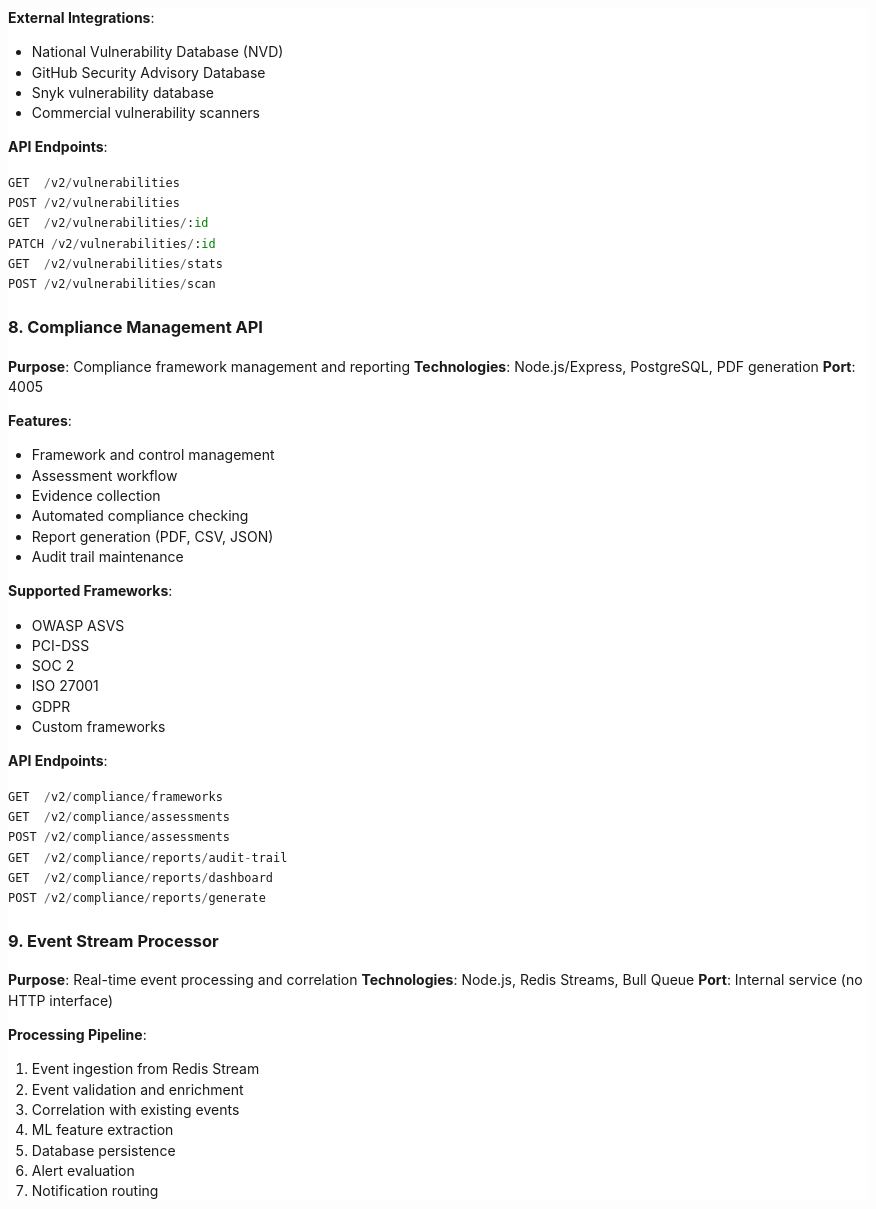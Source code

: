 **External Integrations**:
- National Vulnerability Database (NVD)
- GitHub Security Advisory Database
- Snyk vulnerability database
- Commercial vulnerability scanners

**API Endpoints**:
```python
GET  /v2/vulnerabilities
POST /v2/vulnerabilities
GET  /v2/vulnerabilities/:id
PATCH /v2/vulnerabilities/:id
GET  /v2/vulnerabilities/stats
POST /v2/vulnerabilities/scan
```

### 8. Compliance Management API
**Purpose**: Compliance framework management and reporting
**Technologies**: Node.js/Express, PostgreSQL, PDF generation
**Port**: 4005

**Features**:
- Framework and control management
- Assessment workflow
- Evidence collection
- Automated compliance checking
- Report generation (PDF, CSV, JSON)
- Audit trail maintenance

**Supported Frameworks**:
- OWASP ASVS
- PCI-DSS
- SOC 2
- ISO 27001
- GDPR
- Custom frameworks

**API Endpoints**:
```typescript
GET  /v2/compliance/frameworks
GET  /v2/compliance/assessments
POST /v2/compliance/assessments
GET  /v2/compliance/reports/audit-trail
GET  /v2/compliance/reports/dashboard
POST /v2/compliance/reports/generate
```

### 9. Event Stream Processor
**Purpose**: Real-time event processing and correlation
**Technologies**: Node.js, Redis Streams, Bull Queue
**Port**: Internal service (no HTTP interface)

**Processing Pipeline**:
1. Event ingestion from Redis Stream
2. Event validation and enrichment
3. Correlation with existing events
4. ML feature extraction
5. Database persistence
6. Alert evaluation
7. Notification routing
